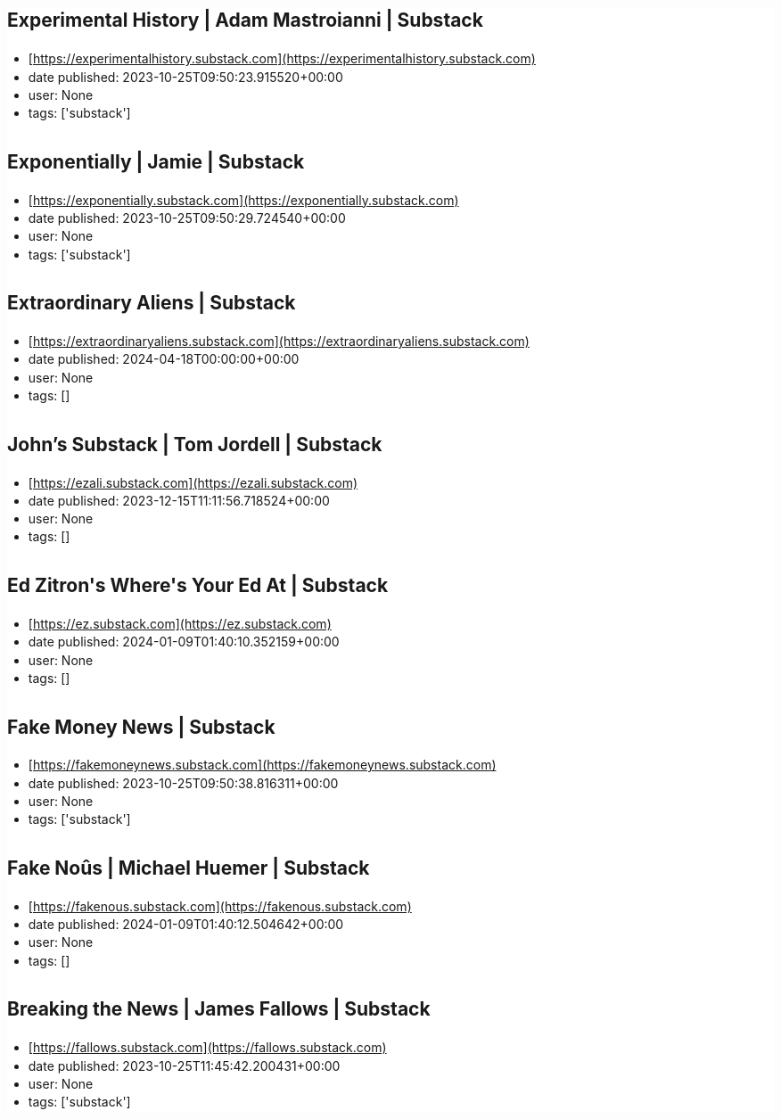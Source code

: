 ## Experimental History | Adam Mastroianni | Substack
 - [https://experimentalhistory.substack.com](https://experimentalhistory.substack.com)
 - date published: 2023-10-25T09:50:23.915520+00:00
 - user: None
 - tags: ['substack']

## Exponentially | Jamie | Substack
 - [https://exponentially.substack.com](https://exponentially.substack.com)
 - date published: 2023-10-25T09:50:29.724540+00:00
 - user: None
 - tags: ['substack']

## Extraordinary Aliens  | Substack
 - [https://extraordinaryaliens.substack.com](https://extraordinaryaliens.substack.com)
 - date published: 2024-04-18T00:00:00+00:00
 - user: None
 - tags: []

## John’s Substack | Tom Jordell | Substack
 - [https://ezali.substack.com](https://ezali.substack.com)
 - date published: 2023-12-15T11:11:56.718524+00:00
 - user: None
 - tags: []

## Ed Zitron's Where's Your Ed At | Substack
 - [https://ez.substack.com](https://ez.substack.com)
 - date published: 2024-01-09T01:40:10.352159+00:00
 - user: None
 - tags: []

## Fake Money News | Substack
 - [https://fakemoneynews.substack.com](https://fakemoneynews.substack.com)
 - date published: 2023-10-25T09:50:38.816311+00:00
 - user: None
 - tags: ['substack']

## Fake  Noûs | Michael Huemer | Substack
 - [https://fakenous.substack.com](https://fakenous.substack.com)
 - date published: 2024-01-09T01:40:12.504642+00:00
 - user: None
 - tags: []

## Breaking the News | James Fallows | Substack
 - [https://fallows.substack.com](https://fallows.substack.com)
 - date published: 2023-10-25T11:45:42.200431+00:00
 - user: None
 - tags: ['substack']
